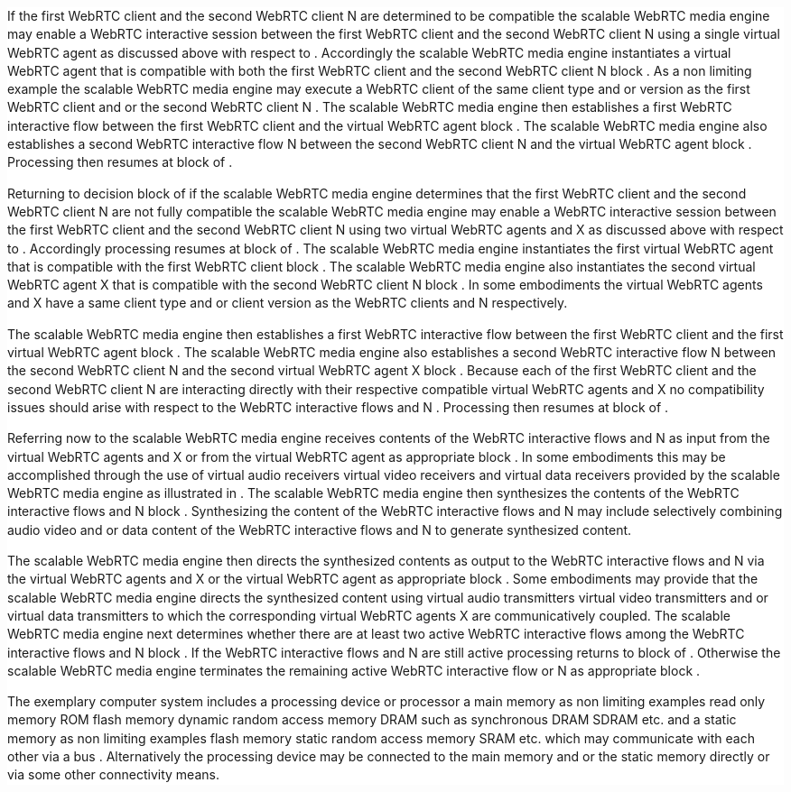 If the first WebRTC client and the second WebRTC client N are determined to be compatible the scalable WebRTC media engine may enable a WebRTC interactive session between the first WebRTC client and the second WebRTC client N using a single virtual WebRTC agent as discussed above with respect to . Accordingly the scalable WebRTC media engine instantiates a virtual WebRTC agent that is compatible with both the first WebRTC client and the second WebRTC client N block . As a non limiting example the scalable WebRTC media engine may execute a WebRTC client of the same client type and or version as the first WebRTC client and or the second WebRTC client N . The scalable WebRTC media engine then establishes a first WebRTC interactive flow between the first WebRTC client and the virtual WebRTC agent block . The scalable WebRTC media engine also establishes a second WebRTC interactive flow N between the second WebRTC client N and the virtual WebRTC agent block . Processing then resumes at block of .

Returning to decision block of if the scalable WebRTC media engine determines that the first WebRTC client and the second WebRTC client N are not fully compatible the scalable WebRTC media engine may enable a WebRTC interactive session between the first WebRTC client and the second WebRTC client N using two virtual WebRTC agents and X as discussed above with respect to . Accordingly processing resumes at block of . The scalable WebRTC media engine instantiates the first virtual WebRTC agent that is compatible with the first WebRTC client block . The scalable WebRTC media engine also instantiates the second virtual WebRTC agent X that is compatible with the second WebRTC client N block . In some embodiments the virtual WebRTC agents and X have a same client type and or client version as the WebRTC clients and N respectively.

The scalable WebRTC media engine then establishes a first WebRTC interactive flow between the first WebRTC client and the first virtual WebRTC agent block . The scalable WebRTC media engine also establishes a second WebRTC interactive flow N between the second WebRTC client N and the second virtual WebRTC agent X block . Because each of the first WebRTC client and the second WebRTC client N are interacting directly with their respective compatible virtual WebRTC agents and X no compatibility issues should arise with respect to the WebRTC interactive flows and N . Processing then resumes at block of .

Referring now to the scalable WebRTC media engine receives contents of the WebRTC interactive flows and N as input from the virtual WebRTC agents and X or from the virtual WebRTC agent as appropriate block . In some embodiments this may be accomplished through the use of virtual audio receivers virtual video receivers and virtual data receivers provided by the scalable WebRTC media engine as illustrated in . The scalable WebRTC media engine then synthesizes the contents of the WebRTC interactive flows and N block . Synthesizing the content of the WebRTC interactive flows and N may include selectively combining audio video and or data content of the WebRTC interactive flows and N to generate synthesized content.

The scalable WebRTC media engine then directs the synthesized contents as output to the WebRTC interactive flows and N via the virtual WebRTC agents and X or the virtual WebRTC agent as appropriate block . Some embodiments may provide that the scalable WebRTC media engine directs the synthesized content using virtual audio transmitters virtual video transmitters and or virtual data transmitters to which the corresponding virtual WebRTC agents X are communicatively coupled. The scalable WebRTC media engine next determines whether there are at least two active WebRTC interactive flows among the WebRTC interactive flows and N block . If the WebRTC interactive flows and N are still active processing returns to block of . Otherwise the scalable WebRTC media engine terminates the remaining active WebRTC interactive flow or N as appropriate block .

The exemplary computer system includes a processing device or processor a main memory as non limiting examples read only memory ROM flash memory dynamic random access memory DRAM such as synchronous DRAM SDRAM etc. and a static memory as non limiting examples flash memory static random access memory SRAM etc. which may communicate with each other via a bus . Alternatively the processing device may be connected to the main memory and or the static memory directly or via some other connectivity means.

